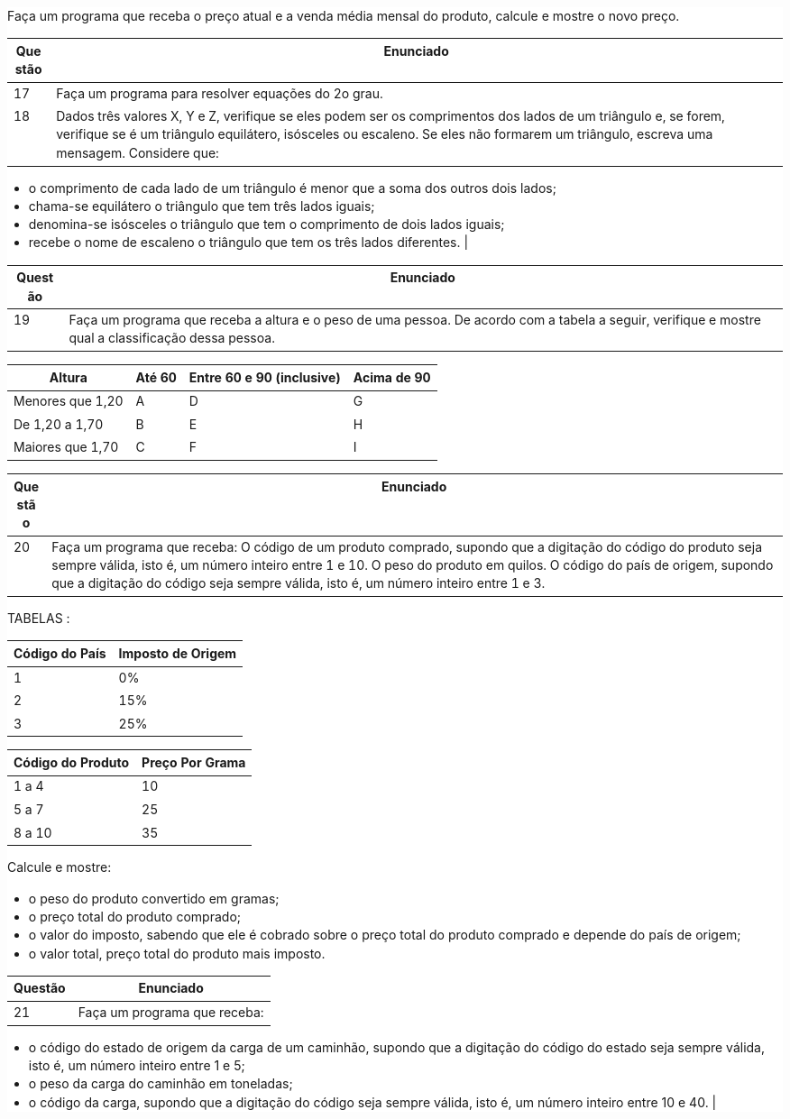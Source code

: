 Faça um programa que receba o preço atual e a venda média mensal do produto, calcule e mostre o
novo preço.

 Questão | Enunciado |
| ------- | --------- |
| 17 | Faça um programa para resolver equações do 2o grau. |
| 18 | Dados três valores X, Y e Z, verifique se eles podem ser os comprimentos dos lados de um triângulo e, se forem, verifique se é um triângulo equilátero, isósceles ou escaleno. Se eles não formarem um triângulo, escreva uma mensagem. Considere que:
- o comprimento de cada lado de um triângulo é menor que a soma dos outros dois lados;
- chama-se equilátero o triângulo que tem três lados iguais;
- denomina-se isósceles o triângulo que tem o comprimento de dois lados iguais;
- recebe o nome de escaleno o triângulo que tem os três lados diferentes. |

 Questão | Enunciado |
| ------- | --------- |  
| 19 | Faça um programa que receba a altura e o peso de uma pessoa. De acordo com a tabela a seguir, verifique e mostre qual a classificação dessa pessoa. |

| Altura            | Até 60 | Entre 60 e 90 (inclusive) | Acima de 90 |
|-------------------|--------|---------------------------|-------------|
| Menores que 1,20  |   A    |            D              |     G       |
| De 1,20 a 1,70    |   B    |            E              |     H       |
| Maiores que 1,70  |   C    |            F              |     I       |


 Questão | Enunciado |
| ------- | --------- |  
| 20 | Faça um programa que receba:  O código de um produto comprado, supondo que a digitação do código do produto seja sempre válida, isto é, um número inteiro entre 1 e 10. O peso do produto em quilos. O código do país de origem, supondo que a digitação do código seja sempre válida, isto é, um número inteiro entre 1 e 3. | 

TABELAS :

| Código do País | Imposto de Origem |
| -------------- | ----------------- |
| 1              | 0%                |
| 2              | 15%               |
| 3              | 25%               |

| Código do Produto | Preço Por Grama |
| ------------------ | --------------- |
| 1 a 4             | 10              |
| 5 a 7             | 25              |
| 8 a 10            | 35              |

Calcule e mostre:
- o peso do produto convertido em gramas;
- o preço total do produto comprado;
- o valor do imposto, sabendo que ele é cobrado sobre o preço total do produto comprado e depende do país de origem;
- o valor total, preço total do produto mais imposto.

 Questão | Enunciado |
| ------- | --------- |  
| 21 | Faça um programa que receba:
- o código do estado de origem da carga de um caminhão, supondo que a digitação do código do estado seja sempre válida, isto é, um número inteiro entre 1 e 5;
- o peso da carga do caminhão em toneladas;
- o código da carga, supondo que a digitação do código seja sempre válida, isto é, um número inteiro entre 10 e 40. |
